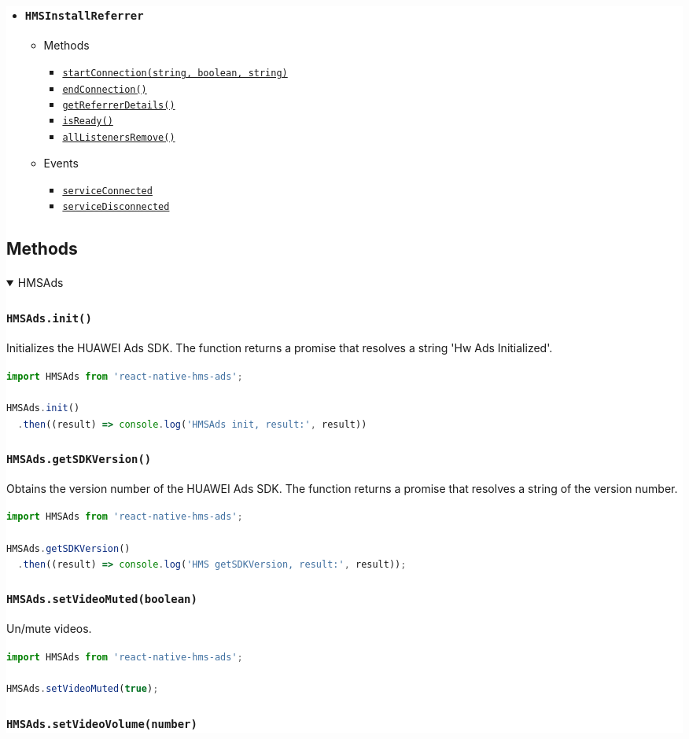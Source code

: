 - ### `HMSInstallReferrer`

  - Methods
    - [`startConnection(string, boolean, string)`](#hmsinstallreferrerstartconnectionstring-boolean-string)
    - [`endConnection()`](#hmsinstallreferrerendconnection)
    - [`getReferrerDetails()`](#hmsinstallreferrergetreferrerdetails)
    - [`isReady()`](#hmsinstallreferrerisready)
    - [`allListenersRemove()`](#hmsinstallreferreralllistenersremove)

  - Events
    - [`serviceConnected`](#hmsinstallreferrerserviceconnectedlisteneraddfunction)
    - [`serviceDisconnected`](#hmsinstallreferrerservicedisconnectedlisteneraddfunction)

</details>

## Methods

<details open><summary>HMSAds</summary>

### `HMSAds.init()`

Initializes the HUAWEI Ads SDK. The function returns a promise that resolves a string 'Hw Ads Initialized'.

```jsx
import HMSAds from 'react-native-hms-ads';

HMSAds.init()
  .then((result) => console.log('HMSAds init, result:', result))
```

### `HMSAds.getSDKVersion()`

Obtains the version number of the HUAWEI Ads SDK. The function returns a promise that resolves a string of the version number.

```jsx
import HMSAds from 'react-native-hms-ads';

HMSAds.getSDKVersion()
  .then((result) => console.log('HMS getSDKVersion, result:', result));
```

### `HMSAds.setVideoMuted(boolean)`

Un/mute videos.

```jsx
import HMSAds from 'react-native-hms-ads';

HMSAds.setVideoMuted(true);
```

### `HMSAds.setVideoVolume(number)`
